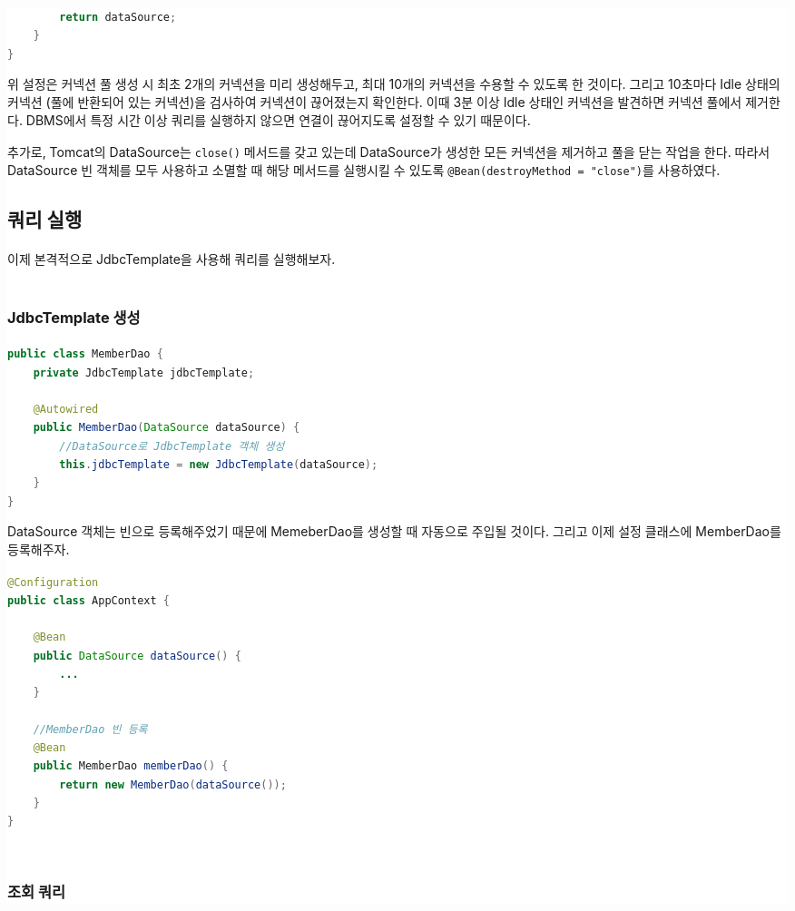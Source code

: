```java
		return dataSource;
	}
}
```

위 설정은 커넥션 풀 생성 시 최초 2개의 커넥션을 미리 생성해두고, 최대 10개의 커넥션을 수용할 수 있도록 한 것이다. 그리고 10초마다 Idle 상태의 커넥션 (풀에 반환되어 있는 커넥션)을 검사하여 커넥션이 끊어졌는지 확인한다. 이때 3분 이상 Idle 상태인 커넥션을 발견하면 커넥션 풀에서 제거한다. DBMS에서 특정 시간 이상 쿼리를 실행하지 않으면 연결이 끊어지도록 설정할 수 있기 때문이다.  

추가로, Tomcat의 DataSource는 `close()` 메서드를 갖고 있는데 DataSource가 생성한 모든 커넥션을 제거하고 풀을 닫는 작업을 한다. 따라서 DataSource 빈 객체를 모두 사용하고 소멸할 때 해당 메서드를 실행시킬 수 있도록 `@Bean(destroyMethod = "close")`를 사용하였다.
<br>

## 쿼리 실행

이제 본격적으로 JdbcTemplate을 사용해 쿼리를 실행해보자.  
<br>

### JdbcTemplate 생성

```java
public class MemberDao {
    private JdbcTemplate jdbcTemplate;

    @Autowired
    public MemberDao(DataSource dataSource) {
        //DataSource로 JdbcTemplate 객체 생성
        this.jdbcTemplate = new JdbcTemplate(dataSource);
    }
}
```
DataSource 객체는 빈으로 등록해주었기 때문에 MemeberDao를 생성할 때 자동으로 주입될 것이다. 그리고 이제 설정 클래스에 MemberDao를 등록해주자.

```java
@Configuration
public class AppContext {

    @Bean
    public DataSource dataSource() {
        ...
    }

    //MemberDao 빈 등록 
    @Bean
    public MemberDao memberDao() {
        return new MemberDao(dataSource());
    }
}
```  
<br>

### 조회 쿼리
